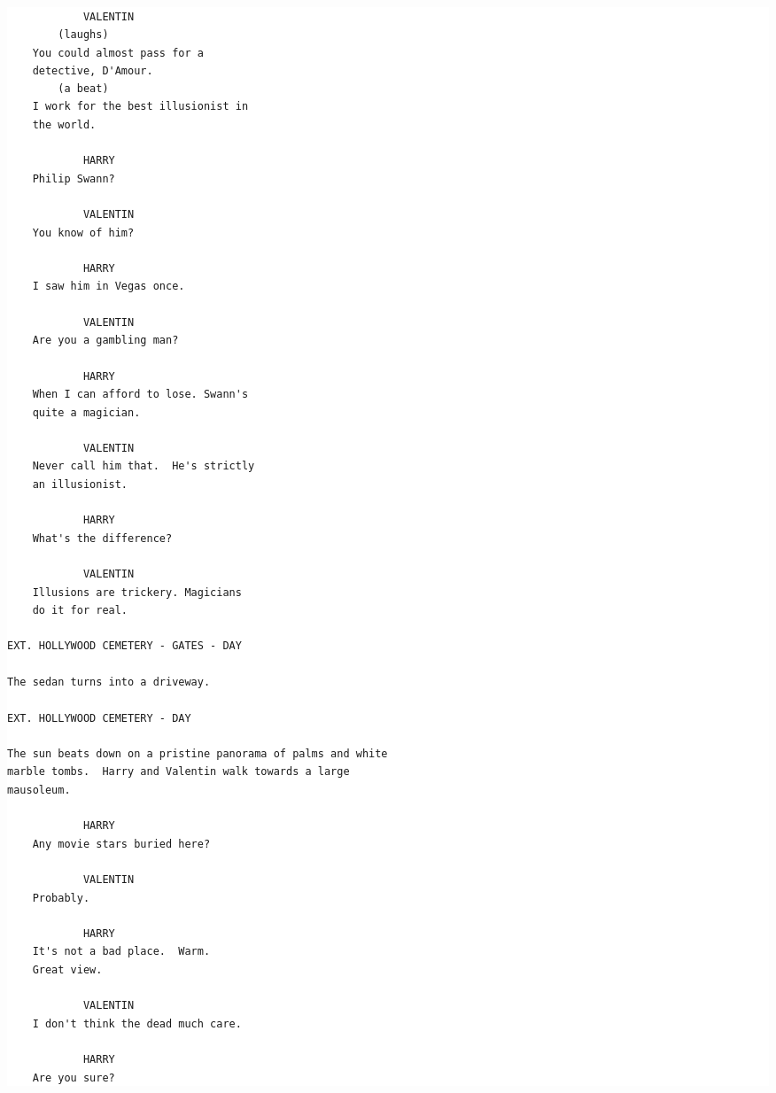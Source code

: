 				VALENTIN
			(laughs)
		You could almost pass for a
		detective, D'Amour.
			(a beat)
		I work for the best illusionist in
		the world.

				HARRY
		Philip Swann?

				VALENTIN
		You know of him?

				HARRY
		I saw him in Vegas once.

				VALENTIN
		Are you a gambling man?

				HARRY
		When I can afford to lose. Swann's
		quite a magician.

				VALENTIN
		Never call him that.  He's strictly
		an illusionist.

				HARRY
		What's the difference?

				VALENTIN
		Illusions are trickery. Magicians
		do it for real.

	EXT. HOLLYWOOD CEMETERY - GATES - DAY

	The sedan turns into a driveway.

	EXT. HOLLYWOOD CEMETERY - DAY

	The sun beats down on a pristine panorama of palms and white
	marble tombs.  Harry and Valentin walk towards a large
	mausoleum.

				HARRY
		Any movie stars buried here?

				VALENTIN
		Probably.

				HARRY
		It's not a bad place.  Warm.
		Great view.

				VALENTIN
		I don't think the dead much care.

				HARRY
		Are you sure?

